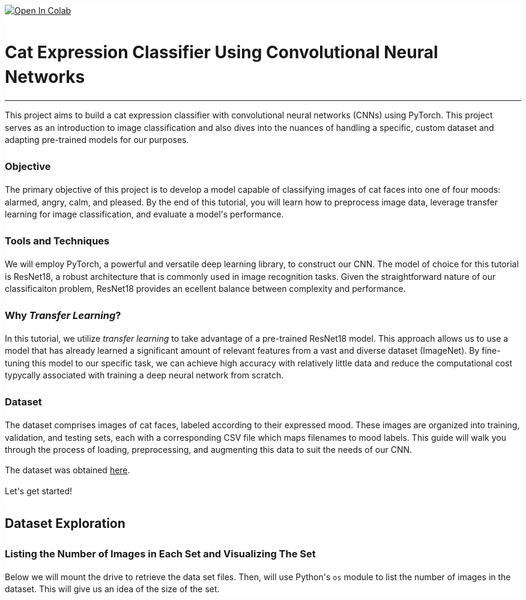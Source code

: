 <a href="https://colab.research.google.com/github/vflores-io/cat_mood/blob/main/cat_mood_classification.ipynb" target="_parent"><img src="https://colab.research.google.com/assets/colab-badge.svg" alt="Open In Colab"/></a>

# Cat Expression Classifier Using Convolutional Neural Networks
___

This project aims to build a cat expression classifier with convolutional neural networks (CNNs) using PyTorch. This project serves as an introduction to image classification and also dives into the nuances of handling a specific, custom dataset and adapting pre-trained models for our purposes.

### Objective
The primary objective of this project is to develop a model capable of classifying images of cat faces into one of four moods: alarmed, angry, calm, and pleased. By the end of this tutorial, you will learn how to preprocess image data, leverage transfer learning for image classification, and evaluate a model's performance.

### Tools and Techniques
We will employ PyTorch, a powerful and versatile deep learning library, to construct our CNN. The model of choice for this tutorial is ResNet18, a robust architecture that is commonly used in image recognition tasks. Given the straightforward nature of our classificaiton problem, ResNet18 provides an ecellent balance between complexity and performance.

### Why *Transfer Learning*?
In this tutorial, we utilize *transfer learning* to take advantage of a pre-trained ResNet18 model. This approach allows us to use a model that has already learned a significant amount of relevant features from a vast and diverse dataset (ImageNet). By fine-tuning this model to our specific task, we can achieve high accuracy with relatively little data and reduce the computational cost typycally associated with training a deep neural network from scratch.

### Dataset
The dataset comprises images of cat faces, labeled according to their expressed mood. These images are organized into training, validation, and testing sets, each with a corresponding CSV file which maps filenames to mood labels. This guide will walk you through the process of loading, preprocessing, and augmenting this data to suit the needs of our CNN.

The dataset was obtained [here](https://universe.roboflow.com/mubbarryz/domestic-cats-facial-expressions).

Let's get started!

## Dataset Exploration



### Listing the Number of Images in Each Set and Visualizing The Set

Below we will mount the drive to retrieve the data set files.
Then, will use Python's `os` module to list the number of images in the dataset. This will give us an idea of the size of the set.
